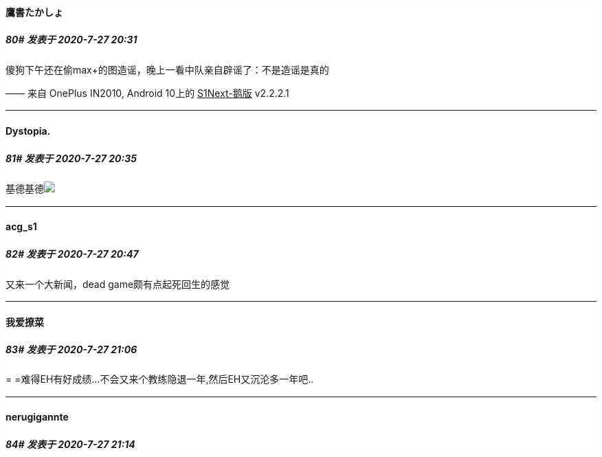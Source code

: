 ####  鷹書たかしょ  
##### 80#       发表于 2020-7-27 20:31




傻狗下午还在偷max+的图造谣，晚上一看中队亲自辟谣了：不是造谣是真的

—— 来自 OnePlus IN2010, Android 10上的 [S1Next-鹅版](https://github.com/ykrank/S1-Next/releases) v2.2.2.1







-----

####  Dystopia.  
##### 81#       发表于 2020-7-27 20:35




基德基德<img src="https://static.saraba1st.com/image/smiley/face2017/067.png" referrerpolicy="no-referrer">







-----

####  acg_s1  
##### 82#       发表于 2020-7-27 20:47




又来一个大新闻，dead game颇有点起死回生的感觉







-----

####  我爱撩菜  
##### 83#       发表于 2020-7-27 21:06




= =难得EH有好成绩...不会又来个教练隐退一年,然后EH又沉沦多一年吧..







-----

####  nerugigannte  
##### 84#       发表于 2020-7-27 21:14
